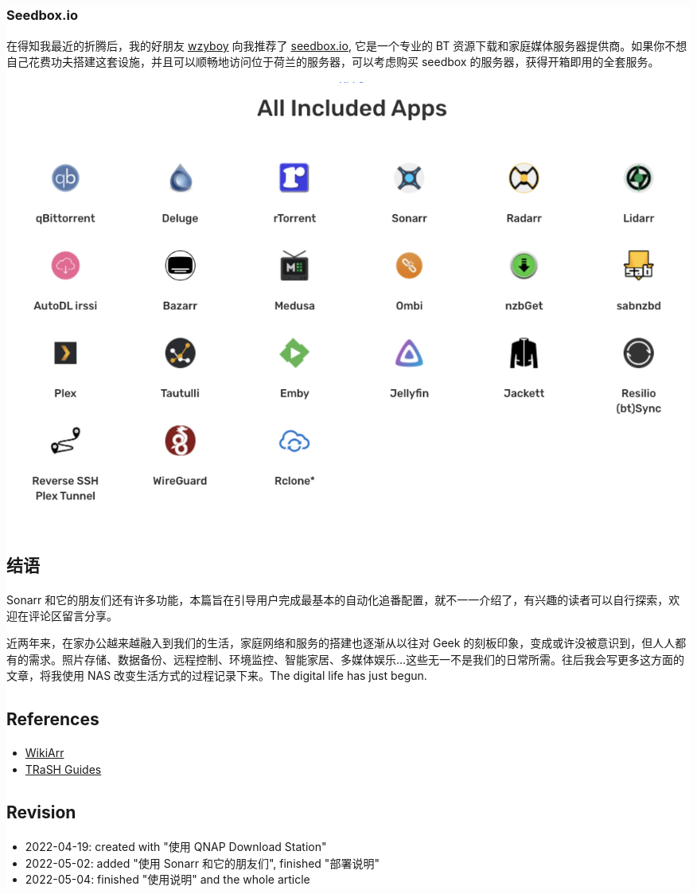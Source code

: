 ### Seedbox.io

在得知我最近的折腾后，我的好朋友 [wzyboy](https://wzyboy.im/) 向我推荐了 [seedbox.io](https://seedbox.io/), 它是一个专业的 BT 资源下载和家庭媒体服务器提供商。如果你不想自己花费功夫搭建这套设施，并且可以顺畅地访问位于荷兰的服务器，可以考虑购买 seedbox 的服务器，获得开箱即用的全套服务。

![](images/seedbox-apps.png)

## 结语

Sonarr 和它的朋友们还有许多功能，本篇旨在引导用户完成最基本的自动化追番配置，就不一一介绍了，有兴趣的读者可以自行探索，欢迎在评论区留言分享。

近两年来，在家办公越来越融入到我们的生活，家庭网络和服务的搭建也逐渐从以往对 Geek 的刻板印象，变成或许没被意识到，但人人都有的需求。照片存储、数据备份、远程控制、环境监控、智能家居、多媒体娱乐…这些无一不是我们的日常所需。往后我会写更多这方面的文章，将我使用 NAS 改变生活方式的过程记录下来。The digital life has just begun.

## References
- [WikiArr](https://wiki.servarr.com/)
- [TRaSH Guides](https://trash-guides.info/)

## Revision
- 2022-04-19: created with "使用 QNAP Download Station"
- 2022-05-02: added "使用 Sonarr 和它的朋友们", finished "部署说明"
- 2022-05-04: finished "使用说明" and the whole article